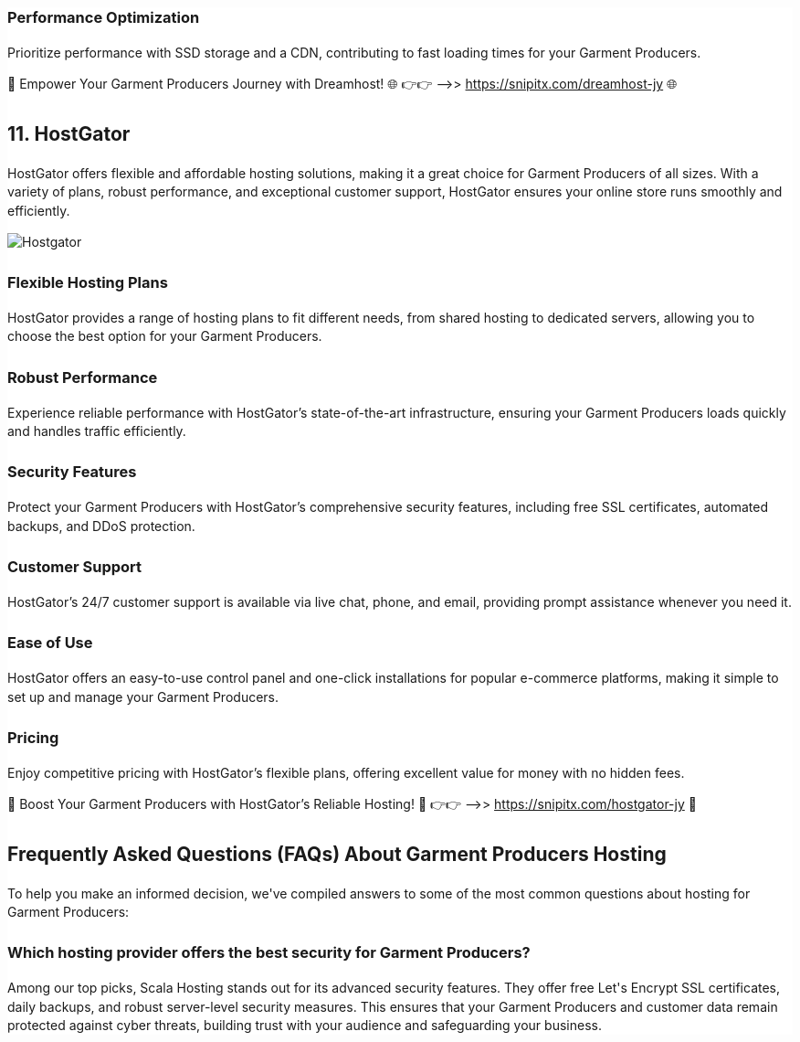 ### Performance Optimization
Prioritize performance with SSD storage and a CDN, contributing to fast loading times for your Garment Producers.

🚀 Empower Your Garment Producers Journey with Dreamhost! 🌐
👉👉 -->> https://snipitx.com/dreamhost-jy 🌐

## 11. HostGator

HostGator offers flexible and affordable hosting solutions, making it a great choice for Garment Producers of all sizes. With a variety of plans, robust performance, and exceptional customer support, HostGator ensures your online store runs smoothly and efficiently.

![Hostgator](https://i.imgur.com/SNC0dSu.jpeg "Hostgator Hosting")

### Flexible Hosting Plans
HostGator provides a range of hosting plans to fit different needs, from shared hosting to dedicated servers, allowing you to choose the best option for your Garment Producers.

### Robust Performance
Experience reliable performance with HostGator’s state-of-the-art infrastructure, ensuring your Garment Producers loads quickly and handles traffic efficiently.

### Security Features
Protect your Garment Producers with HostGator’s comprehensive security features, including free SSL certificates, automated backups, and DDoS protection.

### Customer Support
HostGator’s 24/7 customer support is available via live chat, phone, and email, providing prompt assistance whenever you need it.

### Ease of Use
HostGator offers an easy-to-use control panel and one-click installations for popular e-commerce platforms, making it simple to set up and manage your Garment Producers.

### Pricing
Enjoy competitive pricing with HostGator’s flexible plans, offering excellent value for money with no hidden fees.

🌟 Boost Your Garment Producers with HostGator’s Reliable Hosting! 🚀
👉👉 -->> https://snipitx.com/hostgator-jy 🚀

## Frequently Asked Questions (FAQs) About Garment Producers Hosting

To help you make an informed decision, we've compiled answers to some of the most common questions about hosting for Garment Producers:

### Which hosting provider offers the best security for Garment Producers? 
Among our top picks, Scala Hosting stands out for its advanced security features. They offer free Let's Encrypt SSL certificates, daily backups, and robust server-level security measures. This ensures that your Garment Producers and customer data remain protected against cyber threats, building trust with your audience and safeguarding your business.
